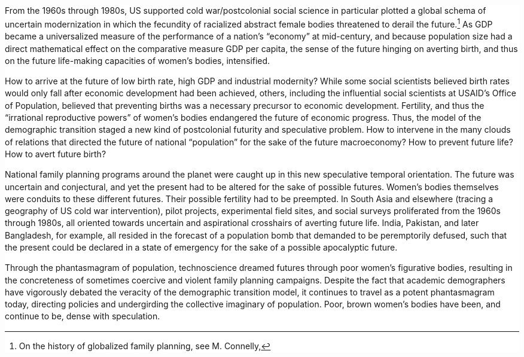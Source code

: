 From the 1960s through 1980s, US supported cold war/postcolonial social
science in particular plotted a global schema of uncertain modernization
in which the fecundity of racialized abstract female bodies threatened
to derail the future.[^30] As GDP became a universalized measure of the
performance of a nation’s “economy” at mid-century, and because
population size had a direct mathematical effect on the comparative
measure GDP per capita, the sense of the future hinging on averting
birth, and thus on the future life-making capacities of women’s bodies,
intensified.

How to arrive at the future of low birth rate, high GDP and industrial
modernity? While some social scientists believed birth rates would only
fall after economic development had been achieved, others, including the
influential social scientists at USAID’s Office of Population, believed
that preventing births was a necessary precursor to economic
development. Fertility, and thus the “irrational reproductive powers” of
women’s bodies endangered the future of economic progress. Thus, the
model of the demographic transition staged a new kind of postcolonial
futurity and speculative problem. How to intervene in the many clouds of
relations that directed the future of national “population” for the sake
of the future macroeconomy? How to prevent future life? How to avert
future birth?

National family planning programs around the planet were caught up in
this new speculative temporal orientation. The future was uncertain and
conjectural, and yet the present had to be altered for the sake of
possible futures. Women’s bodies themselves were conduits to these
different futures. Their possible fertility had to be preempted. In
South Asia and elsewhere (tracing a geography of US cold war
intervention), pilot projects, experimental field sites, and social
surveys proliferated from the 1960s through 1980s, all oriented towards
uncertain and aspirational crosshairs of averting future life. India,
Pakistan, and later Bangladesh, for example, all resided in the forecast
of a population bomb that demanded to be peremptorily defused, such that
the present could be declared in a state of emergency for the sake of a
possible apocalyptic future.

Through the phantasmagram of population, technoscience dreamed futures
through poor women’s figurative bodies, resulting in the concreteness of
sometimes coercive and violent family planning campaigns. Despite the
fact that academic demographers have vigorously debated the veracity of
the demographic transition model, it continues to travel as a potent
phantasmagram today, directing policies and undergirding the collective
imaginary of population. Poor, brown women’s bodies have been, and
continue to be, dense with speculation.

[^19]: R. Scott Moreland et al., “The Carolina Population Center Family
    Planning Administrator Training Game,” *Management Science* 18, no.
    12 (1972): B – 635.

[^20]: Ibid. p. B-636.

[^21]: Ibid. p. B-636

[^22]: Ibid. p. B-635.

[^23]: Michelle Murphy, *Economization of Life* (Durham, NC: Duke
    University Press, forthcoming).

[^24]: In thinking through the phantasmagram in the cold war period, I
    am drawing inspiration from the work of Joseph Masco which
    demonstrates that one of the crucial accomplishments of cold war US
    nuclear and military techniques and infrastructures were powerful
    new imaginaries and affective orientations. Joseph Masco, “‘SURVIVAL
    IS YOUR BUSINESS’: Engineering Ruins and Affect in Nuclear America,”
    *Cultural Anthropology* 23/2 (2008): 361-98; Joseph Masco, *The
    Theater of Operations: National Security Affect from the Cold War to
    the War on Terror* (Durham: Duke University Press Books, 2014).
    Jackie Orr’s work shows the “psychopolitics” as the affectively
    distributed panic of cold war cybernetics and militarism: Jackie
    Orr, *Panic Diaries: A Genealogy of Panic Disorder* (Durham: Duke
    University Press, 2006).


[^25]: S. Sretzer, “The Idea of Demographic Transition and the Study of
[^26]: Crucial to the dominance of the demographic transition was the
[^27]: On temporizing regions of the world as forward and backward, see
[^28]: The sway of this temporization of the world was so forceful that
[^29]: On this history, see Lata Mani, *Contentious Traditions: The
[^30]: On the history of globalized family planning, see M. Connelly,